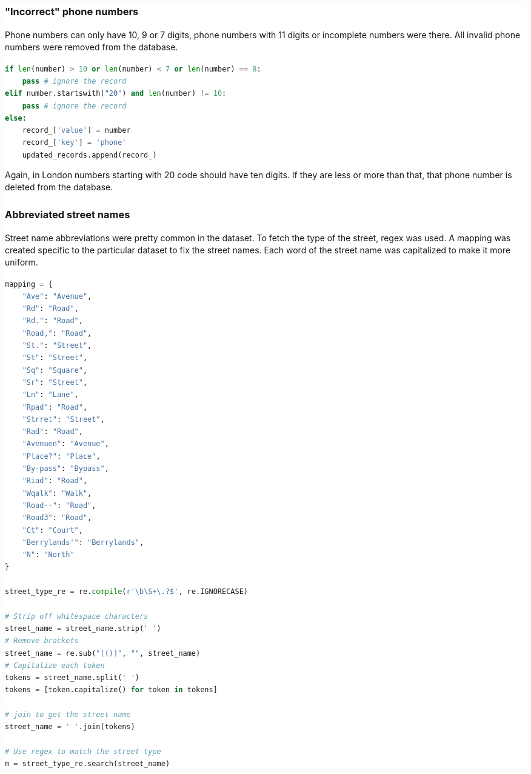 ### "Incorrect" phone numbers
Phone numbers can only have 10, 9 or 7 digits, phone numbers with 11 digits or incomplete numbers were there. All invalid phone numbers were removed from the database.

```python
if len(number) > 10 or len(number) < 7 or len(number) == 8:
    pass # ignore the record
elif number.startswith("20") and len(number) != 10:
    pass # ignore the record
else:
    record_['value'] = number
    record_['key'] = 'phone'
    updated_records.append(record_)
```

Again, in London numbers starting with 20 code should have ten digits. If they are less or more than that, that phone number is deleted from the database.

### Abbreviated street names
Street name abbreviations were pretty common in the dataset. To fetch the type of the street, regex was used. A mapping was created specific to the particular dataset to fix the street names. Each word of the street name was capitalized to make it more uniform.

```python
mapping = {
    "Ave": "Avenue",
    "Rd": "Road",
    "Rd.": "Road",
    "Road,": "Road",
    "St.": "Street",
    "St": "Street",
    "Sq": "Square",
    "Sr": "Street",
    "Ln": "Lane",
    "Rpad": "Road",
    "Strret": "Street",
    "Rad": "Road",
    "Avenuen": "Avenue",
    "Place?": "Place",
    "By-pass": "Bypass",
    "Riad": "Road",
    "Wqalk": "Walk",
    "Road--": "Road",
    "Road3": "Road",
    "Ct": "Court",
    "Berrylands'": "Berrylands",
    "N": "North"
}

street_type_re = re.compile(r'\b\S+\.?$', re.IGNORECASE)

# Strip off whitespace characters
street_name = street_name.strip(' ')
# Remove brackets
street_name = re.sub("[()]", "", street_name)
# Capitalize each token
tokens = street_name.split(' ')
tokens = [token.capitalize() for token in tokens]

# join to get the street name
street_name = ' '.join(tokens)

# Use regex to match the street type
m = street_type_re.search(street_name)

```